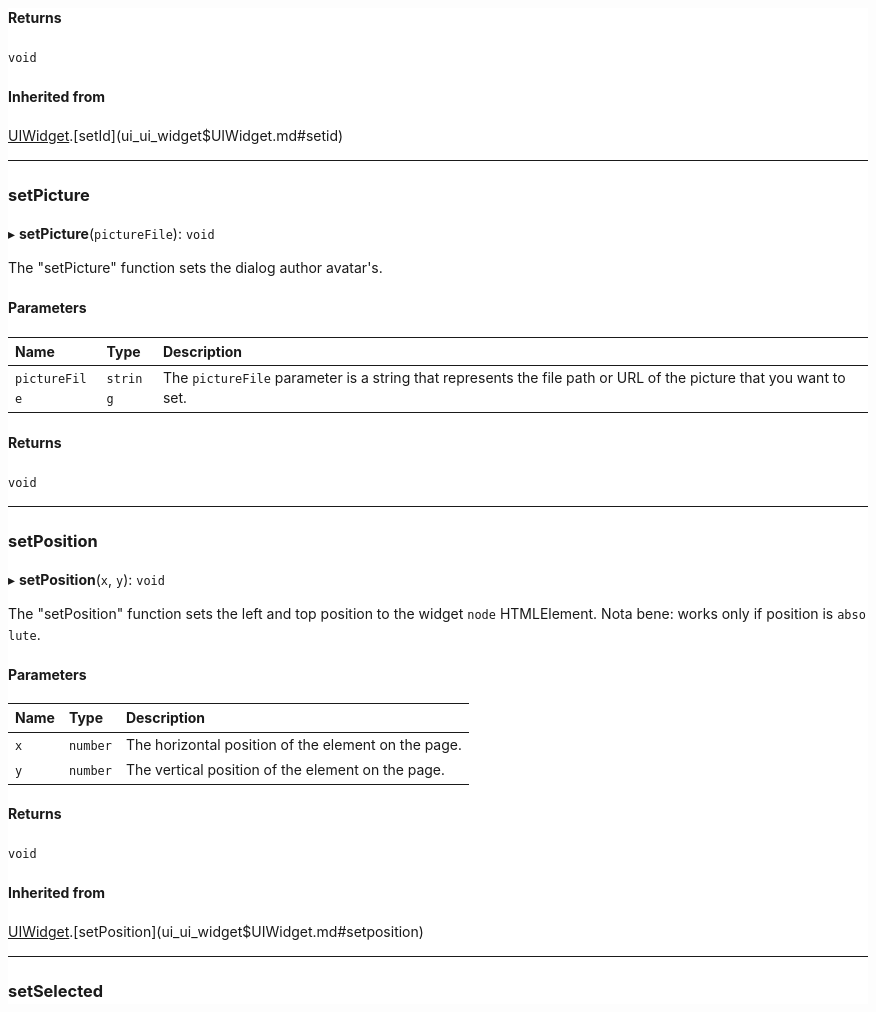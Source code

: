 #### Returns

`void`

#### Inherited from

[UIWidget](ui_ui_widget$UIWidget.md).[setId](ui_ui_widget$UIWidget.md#setid)

___

### setPicture

▸ **setPicture**(`pictureFile`): `void`

The "setPicture" function sets the dialog author avatar's.

#### Parameters

| Name | Type | Description |
| :------ | :------ | :------ |
| `pictureFile` | `string` | The `pictureFile` parameter is a string that represents the file path or URL of the picture that you want to set. |

#### Returns

`void`

___

### setPosition

▸ **setPosition**(`x`, `y`): `void`

The "setPosition" function sets the left and top position to the widget `node` HTMLElement.
Nota bene: works only if position is `absolute`.

#### Parameters

| Name | Type | Description |
| :------ | :------ | :------ |
| `x` | `number` | The horizontal position of the element on the page. |
| `y` | `number` | The vertical position of the element on the page. |

#### Returns

`void`

#### Inherited from

[UIWidget](ui_ui_widget$UIWidget.md).[setPosition](ui_ui_widget$UIWidget.md#setposition)

___

### setSelected
